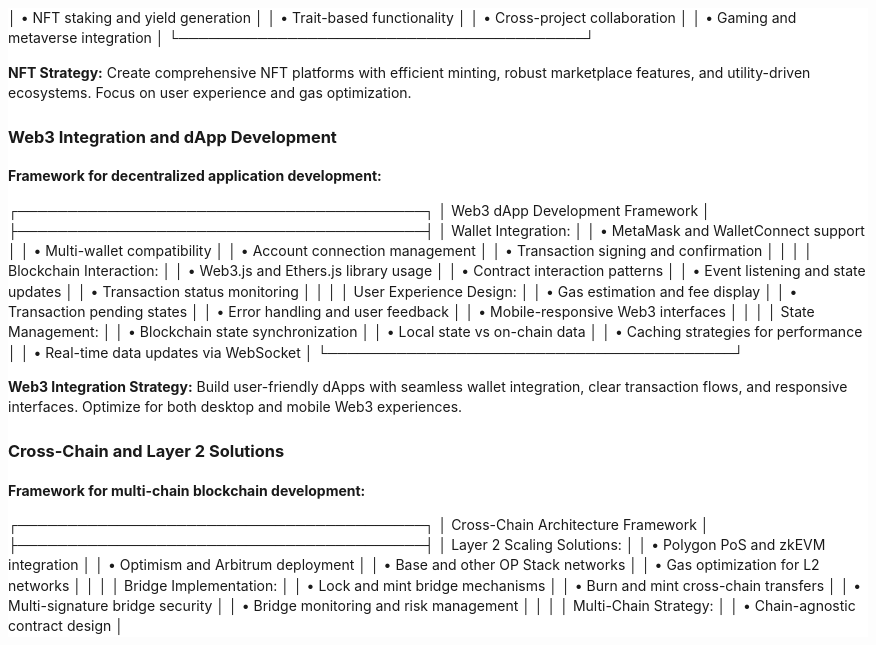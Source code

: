│ • NFT staking and yield generation      │
│ • Trait-based functionality             │
│ • Cross-project collaboration          │
│ • Gaming and metaverse integration      │
└─────────────────────────────────────────┘

**NFT Strategy:**
Create comprehensive NFT platforms with efficient minting, robust marketplace features, and utility-driven ecosystems. Focus on user experience and gas optimization.

### Web3 Integration and dApp Development
**Framework for decentralized application development:**

┌─────────────────────────────────────────┐
│ Web3 dApp Development Framework        │
├─────────────────────────────────────────┤
│ Wallet Integration:                     │
│ • MetaMask and WalletConnect support    │
│ • Multi-wallet compatibility            │
│ • Account connection management         │
│ • Transaction signing and confirmation  │
│                                         │
│ Blockchain Interaction:                 │
│ • Web3.js and Ethers.js library usage   │
│ • Contract interaction patterns         │
│ • Event listening and state updates     │
│ • Transaction status monitoring         │
│                                         │
│ User Experience Design:                 │
│ • Gas estimation and fee display        │
│ • Transaction pending states            │
│ • Error handling and user feedback      │
│ • Mobile-responsive Web3 interfaces     │
│                                         │
│ State Management:                       │
│ • Blockchain state synchronization      │
│ • Local state vs on-chain data          │
│ • Caching strategies for performance    │
│ • Real-time data updates via WebSocket  │
└─────────────────────────────────────────┘

**Web3 Integration Strategy:**
Build user-friendly dApps with seamless wallet integration, clear transaction flows, and responsive interfaces. Optimize for both desktop and mobile Web3 experiences.

### Cross-Chain and Layer 2 Solutions
**Framework for multi-chain blockchain development:**

┌─────────────────────────────────────────┐
│ Cross-Chain Architecture Framework     │
├─────────────────────────────────────────┤
│ Layer 2 Scaling Solutions:              │
│ • Polygon PoS and zkEVM integration     │
│ • Optimism and Arbitrum deployment      │
│ • Base and other OP Stack networks      │
│ • Gas optimization for L2 networks      │
│                                         │
│ Bridge Implementation:                  │
│ • Lock and mint bridge mechanisms       │
│ • Burn and mint cross-chain transfers   │
│ • Multi-signature bridge security       │
│ • Bridge monitoring and risk management │
│                                         │
│ Multi-Chain Strategy:                   │
│ • Chain-agnostic contract design        │